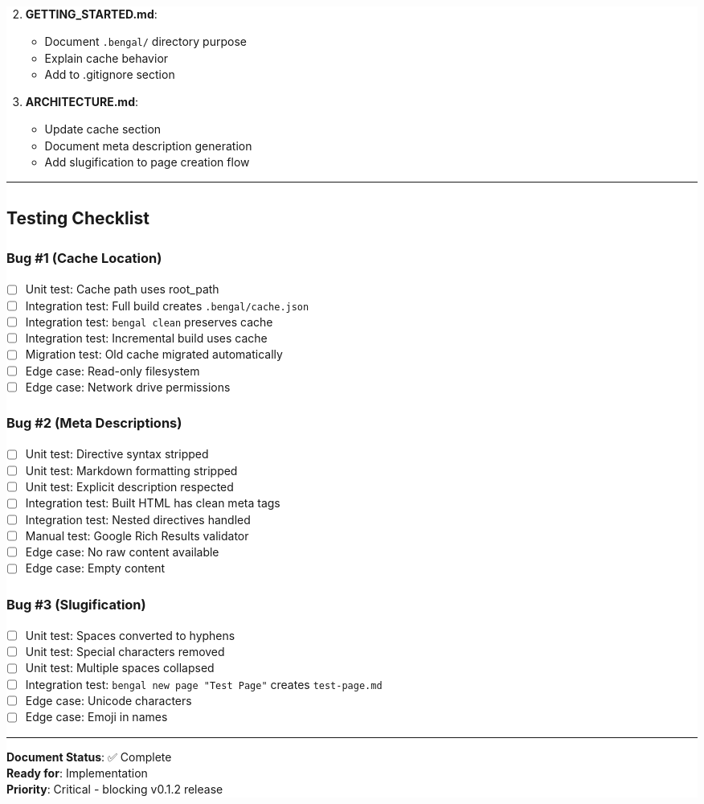 2. **GETTING_STARTED.md**:
   - Document `.bengal/` directory purpose
   - Explain cache behavior
   - Add to .gitignore section

3. **ARCHITECTURE.md**:
   - Update cache section
   - Document meta description generation
   - Add slugification to page creation flow

---

## Testing Checklist

### Bug #1 (Cache Location)
- [ ] Unit test: Cache path uses root_path
- [ ] Integration test: Full build creates `.bengal/cache.json`
- [ ] Integration test: `bengal clean` preserves cache
- [ ] Integration test: Incremental build uses cache
- [ ] Migration test: Old cache migrated automatically
- [ ] Edge case: Read-only filesystem
- [ ] Edge case: Network drive permissions

### Bug #2 (Meta Descriptions)
- [ ] Unit test: Directive syntax stripped
- [ ] Unit test: Markdown formatting stripped
- [ ] Unit test: Explicit description respected
- [ ] Integration test: Built HTML has clean meta tags
- [ ] Integration test: Nested directives handled
- [ ] Manual test: Google Rich Results validator
- [ ] Edge case: No raw content available
- [ ] Edge case: Empty content

### Bug #3 (Slugification)
- [ ] Unit test: Spaces converted to hyphens
- [ ] Unit test: Special characters removed
- [ ] Unit test: Multiple spaces collapsed
- [ ] Integration test: `bengal new page "Test Page"` creates `test-page.md`
- [ ] Edge case: Unicode characters
- [ ] Edge case: Emoji in names

---

**Document Status**: ✅ Complete  
**Ready for**: Implementation  
**Priority**: Critical - blocking v0.1.2 release

